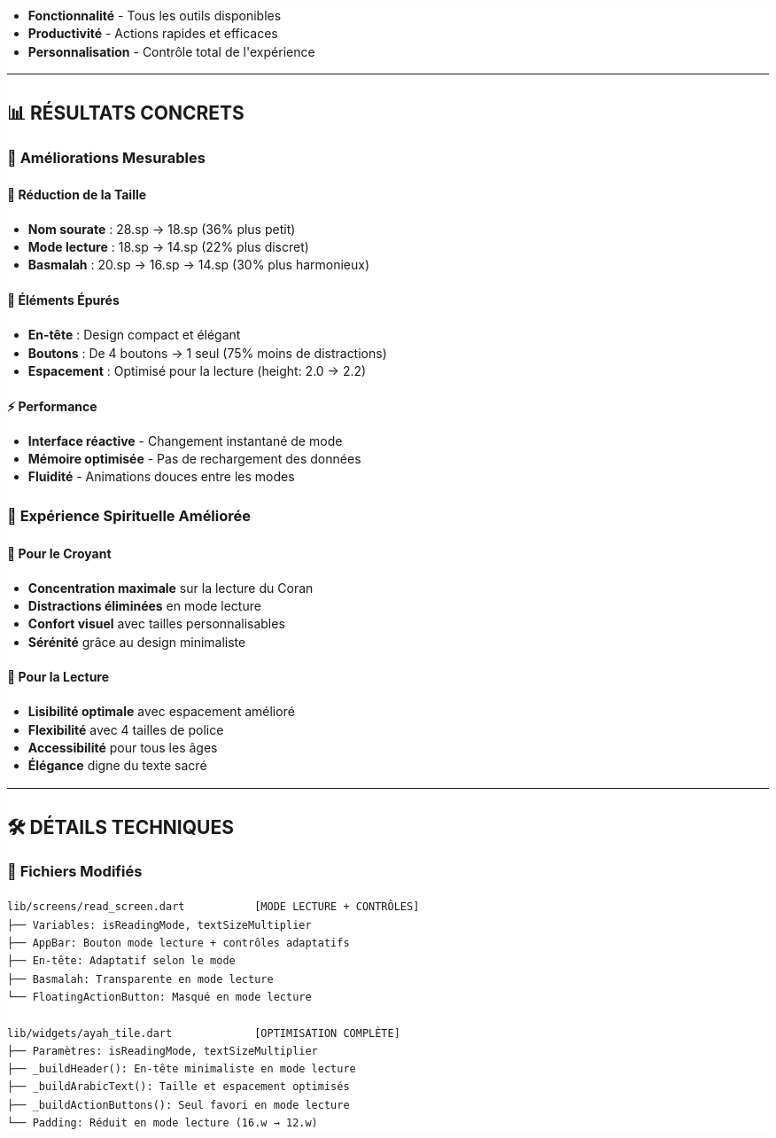 - **Fonctionnalité** - Tous les outils disponibles
- **Productivité** - Actions rapides et efficaces
- **Personnalisation** - Contrôle total de l'expérience

---

## 📊 **RÉSULTATS CONCRETS**

### 🎯 **Améliorations Mesurables**

#### 📏 **Réduction de la Taille**

- **Nom sourate** : 28.sp → 18.sp (36% plus petit)
- **Mode lecture** : 18.sp → 14.sp (22% plus discret)
- **Basmalah** : 20.sp → 16.sp → 14.sp (30% plus harmonieux)

#### 🎨 **Éléments Épurés**

- **En-tête** : Design compact et élégant
- **Boutons** : De 4 boutons → 1 seul (75% moins de distractions)
- **Espacement** : Optimisé pour la lecture (height: 2.0 → 2.2)

#### ⚡ **Performance**

- **Interface réactive** - Changement instantané de mode
- **Mémoire optimisée** - Pas de rechargement des données
- **Fluidité** - Animations douces entre les modes

### 🌟 **Expérience Spirituelle Améliorée**

#### 🤲 **Pour le Croyant**

- **Concentration maximale** sur la lecture du Coran
- **Distractions éliminées** en mode lecture
- **Confort visuel** avec tailles personnalisables
- **Sérénité** grâce au design minimaliste

#### 📖 **Pour la Lecture**

- **Lisibilité optimale** avec espacement amélioré
- **Flexibilité** avec 4 tailles de police
- **Accessibilité** pour tous les âges
- **Élégance** digne du texte sacré

---

## 🛠️ **DÉTAILS TECHNIQUES**

### 📁 **Fichiers Modifiés**

```
lib/screens/read_screen.dart           [MODE LECTURE + CONTRÔLES]
├── Variables: isReadingMode, textSizeMultiplier
├── AppBar: Bouton mode lecture + contrôles adaptatifs
├── En-tête: Adaptatif selon le mode
├── Basmalah: Transparente en mode lecture
└── FloatingActionButton: Masqué en mode lecture

lib/widgets/ayah_tile.dart             [OPTIMISATION COMPLÈTE]
├── Paramètres: isReadingMode, textSizeMultiplier
├── _buildHeader(): En-tête minimaliste en mode lecture
├── _buildArabicText(): Taille et espacement optimisés
├── _buildActionButtons(): Seul favori en mode lecture
└── Padding: Réduit en mode lecture (16.w → 12.w)

```